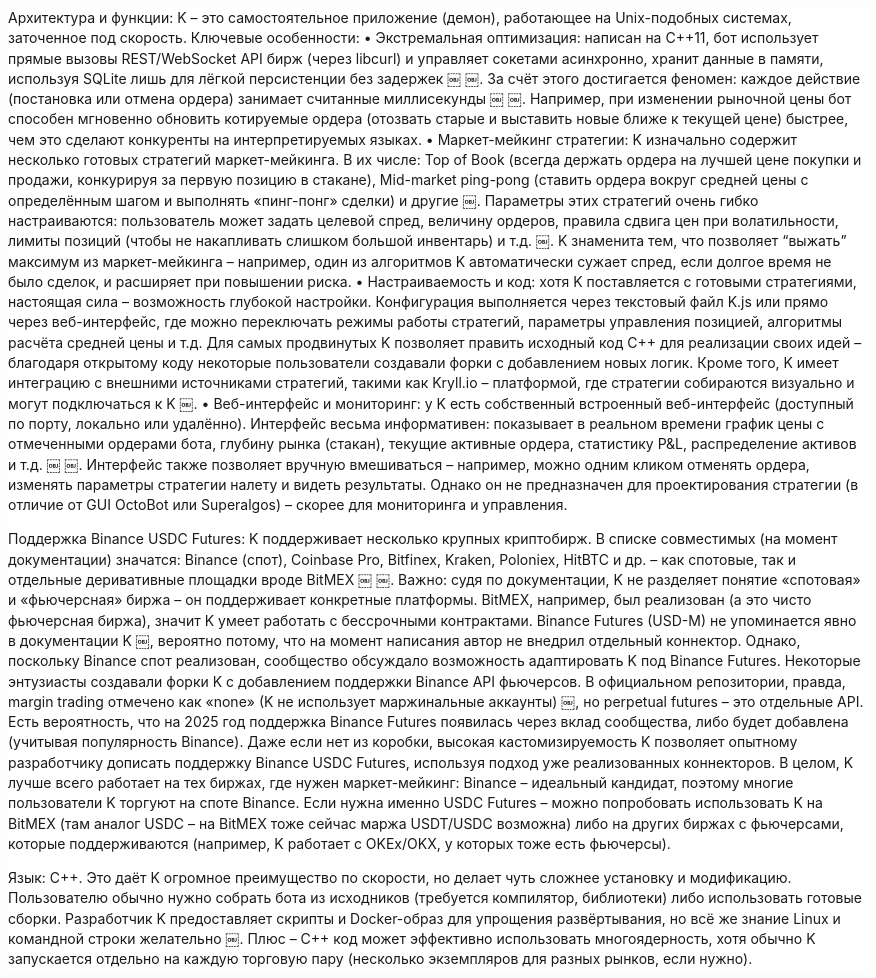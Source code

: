 Архитектура и функции: K – это самостоятельное приложение (демон), работающее на Unix-подобных системах, заточенное под скорость. Ключевые особенности:
• Экстремальная оптимизация: написан на C++11, бот использует прямые вызовы REST/WebSocket API бирж (через libcurl) и управляет сокетами асинхронно, хранит данные в памяти, используя SQLite лишь для лёгкой персистенции без задержек ￼ ￼. За счёт этого достигается феномен: каждое действие (постановка или отмена ордера) занимает считанные миллисекунды ￼ ￼. Например, при изменении рыночной цены бот способен мгновенно обновить котируемые ордера (отозвать старые и выставить новые ближе к текущей цене) быстрее, чем это сделают конкуренты на интерпретируемых языках.
• Маркет-мейкинг стратегии: K изначально содержит несколько готовых стратегий маркет-мейкинга. В их числе: Top of Book (всегда держать ордера на лучшей цене покупки и продажи, конкурируя за первую позицию в стакане), Mid-market ping-pong (ставить ордера вокруг средней цены с определённым шагом и выполнять «пинг-понг» сделки) и другие ￼. Параметры этих стратегий очень гибко настраиваются: пользователь может задать целевой спред, величину ордеров, правила сдвига цен при волатильности, лимиты позиций (чтобы не накапливать слишком большой инвентарь) и т.д. ￼. K знаменита тем, что позволяет “выжать” максимум из маркет-мейкинга – например, один из алгоритмов K автоматически сужает спред, если долгое время не было сделок, и расширяет при повышении риска.
• Настраиваемость и код: хотя K поставляется с готовыми стратегиями, настоящая сила – возможность глубокой настройки. Конфигурация выполняется через текстовый файл K.js или прямо через веб-интерфейс, где можно переключать режимы работы стратегий, параметры управления позицией, алгоритмы расчёта средней цены и т.д. Для самых продвинутых K позволяет править исходный код C++ для реализации своих идей – благодаря открытому коду некоторые пользователи создавали форки с добавлением новых логик. Кроме того, K имеет интеграцию с внешними источниками стратегий, такими как Kryll.io – платформой, где стратегии собираются визуально и могут подключаться к K ￼.
• Веб-интерфейс и мониторинг: у K есть собственный встроенный веб-интерфейс (доступный по порту, локально или удалённо). Интерфейс весьма информативен: показывает в реальном времени график цены с отмеченными ордерами бота, глубину рынка (стакан), текущие активные ордера, статистику P&L, распределение активов и т.д. ￼ ￼. Интерфейс также позволяет вручную вмешиваться – например, можно одним кликом отменять ордера, изменять параметры стратегии налету и видеть результаты. Однако он не предназначен для проектирования стратегии (в отличие от GUI OctoBot или Superalgos) – скорее для мониторинга и управления.

Поддержка Binance USDC Futures: K поддерживает несколько крупных криптобирж. В списке совместимых (на момент документации) значатся: Binance (спот), Coinbase Pro, Bitfinex, Kraken, Poloniex, HitBTC и др. – как спотовые, так и отдельные деривативные площадки вроде BitMEX ￼ ￼. Важно: судя по документации, K не разделяет понятие «спотовая» и «фьючерсная» биржа – он поддерживает конкретные платформы. BitMEX, например, был реализован (а это чисто фьючерсная биржа), значит K умеет работать с бессрочными контрактами. Binance Futures (USD-M) не упоминается явно в документации K ￼, вероятно потому, что на момент написания автор не внедрил отдельный коннектор. Однако, поскольку Binance спот реализован, сообщество обсуждало возможность адаптировать K под Binance Futures. Некоторые энтузиасты создавали форки K с добавлением поддержки Binance API фьючерсов. В официальном репозитории, правда, margin trading отмечено как «none» (K не использует маржинальные аккаунты) ￼, но perpetual futures – это отдельные API. Есть вероятность, что на 2025 год поддержка Binance Futures появилась через вклад сообщества, либо будет добавлена (учитывая популярность Binance). Даже если нет из коробки, высокая кастомизируемость K позволяет опытному разработчику дописать поддержку Binance USDC Futures, используя подход уже реализованных коннекторов. В целом, K лучше всего работает на тех биржах, где нужен маркет-мейкинг: Binance – идеальный кандидат, поэтому многие пользователи K торгуют на споте Binance. Если нужна именно USDC Futures – можно попробовать использовать K на BitMEX (там аналог USDC – на BitMEX тоже сейчас маржа USDT/USDC возможна) либо на других биржах с фьючерсами, которые поддерживаются (например, K работает с OKEx/OKX, у которых тоже есть фьючерсы).

Язык: C++. Это даёт K огромное преимущество по скорости, но делает чуть сложнее установку и модификацию. Пользователю обычно нужно собрать бота из исходников (требуется компилятор, библиотеки) либо использовать готовые сборки. Разработчик K предоставляет скрипты и Docker-образ для упрощения развёртывания, но всё же знание Linux и командной строки желательно ￼. Плюс – C++ код может эффективно использовать многоядерность, хотя обычно K запускается отдельно на каждую торговую пару (несколько экземпляров для разных рынков, если нужно).
